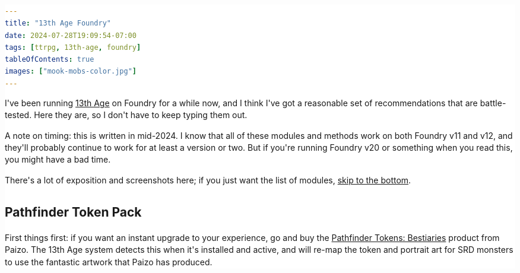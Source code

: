 ```yaml
---
title: "13th Age Foundry"
date: 2024-07-28T19:09:54-07:00
tags: [ttrpg, 13th-age, foundry]
tableOfContents: true
images: ["mook-mobs-color.jpg"]
---
```



I've been running [13th Age](https://pelgranepress.com/13th-age/) on Foundry for a while now, and I think I've got a reasonable set of recommendations that are battle-tested.
Here they are, so I don't have to keep typing them out.

A note on timing: this is written in mid-2024.
I know that all of these modules and methods work on both Foundry v11 and v12, and they'll probably continue to work for at least a version or two.
But if you're running Foundry v20 or something when you read this, you might have a bad time.

There's a lot of exposition and screenshots here; if you just want the list of modules, [skip to the bottom](#summary).

## Pathfinder Token Pack

First things first: if you want an instant upgrade to your experience, go and buy the [Pathfinder Tokens: Bestiaries](https://paizo.com/products/btq02eat?Pathfinder-Tokens-Bestiaries) product from Paizo.
The 13th Age system detects this when it's installed and active, and will re-map the token and portrait art for SRD monsters to use the fantastic artwork that Paizo has produced.
